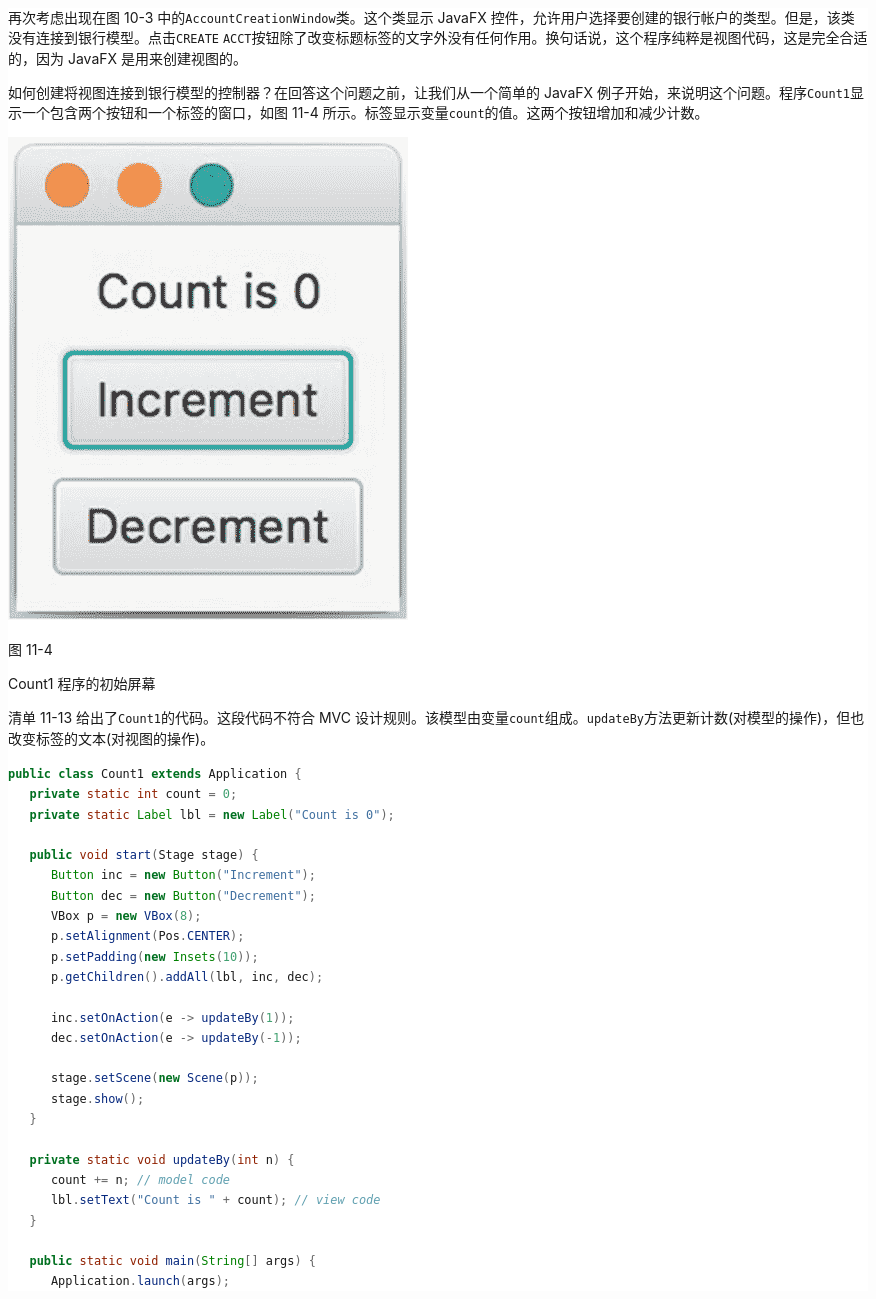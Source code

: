 再次考虑出现在图 10-3 中的`AccountCreationWindow`类。这个类显示 JavaFX 控件，允许用户选择要创建的银行帐户的类型。但是，该类没有连接到银行模型。点击`CREATE` `ACCT`按钮除了改变标题标签的文字外没有任何作用。换句话说，这个程序纯粹是视图代码，这是完全合适的，因为 JavaFX 是用来创建视图的。

如何创建将视图连接到银行模型的控制器？在回答这个问题之前，让我们从一个简单的 JavaFX 例子开始，来说明这个问题。程序`Count1`显示一个包含两个按钮和一个标签的窗口，如图 11-4 所示。标签显示变量`count`的值。这两个按钮增加和减少计数。

![img/470600_1_En_11_Fig4_HTML.jpg](img/470600_1_En_11_Fig4_HTML.jpg)

图 11-4

Count1 程序的初始屏幕

清单 11-13 给出了`Count1`的代码。这段代码不符合 MVC 设计规则。该模型由变量`count`组成。`updateBy`方法更新计数(对模型的操作)，但也改变标签的文本(对视图的操作)。

```java
public class Count1 extends Application {
   private static int count = 0;
   private static Label lbl = new Label("Count is 0");

   public void start(Stage stage) {
      Button inc = new Button("Increment");
      Button dec = new Button("Decrement");
      VBox p = new VBox(8);
      p.setAlignment(Pos.CENTER);
      p.setPadding(new Insets(10));
      p.getChildren().addAll(lbl, inc, dec);

      inc.setOnAction(e -> updateBy(1));
      dec.setOnAction(e -> updateBy(-1));

      stage.setScene(new Scene(p));
      stage.show();
   }

   private static void updateBy(int n) {
      count += n; // model code
      lbl.setText("Count is " + count); // view code
   }

   public static void main(String[] args) {
      Application.launch(args);
```